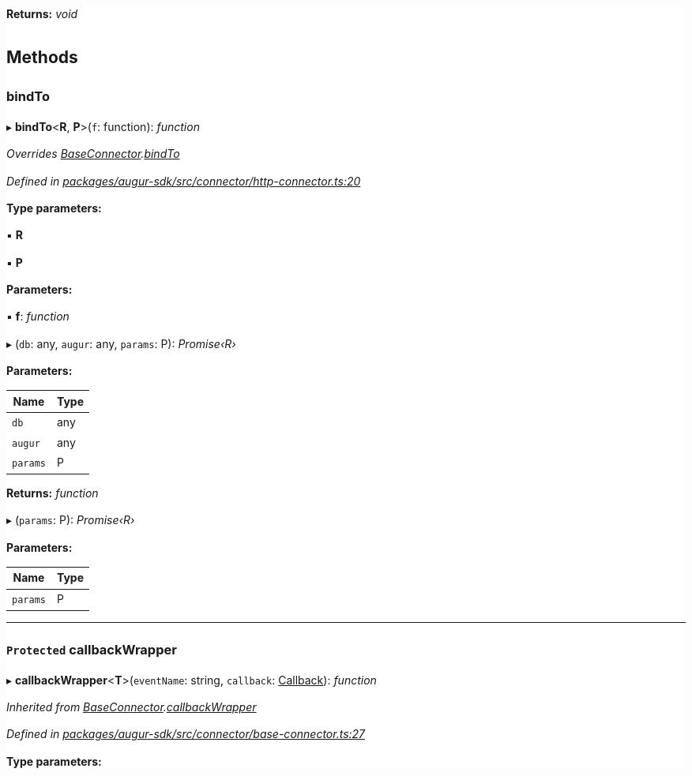 **Returns:** *void*

## Methods

###  bindTo

▸ **bindTo**<**R**, **P**>(`f`: function): *function*

*Overrides [BaseConnector](_augur_sdk_src_connector_base_connector_.baseconnector.md).[bindTo](_augur_sdk_src_connector_base_connector_.baseconnector.md#abstract-bindto)*

*Defined in [packages/augur-sdk/src/connector/http-connector.ts:20](https://github.com/AugurProject/augur/blob/69c4be52bf/packages/augur-sdk/src/connector/http-connector.ts#L20)*

**Type parameters:**

▪ **R**

▪ **P**

**Parameters:**

▪ **f**: *function*

▸ (`db`: any, `augur`: any, `params`: P): *Promise‹R›*

**Parameters:**

Name | Type |
------ | ------ |
`db` | any |
`augur` | any |
`params` | P |

**Returns:** *function*

▸ (`params`: P): *Promise‹R›*

**Parameters:**

Name | Type |
------ | ------ |
`params` | P |

___

### `Protected` callbackWrapper

▸ **callbackWrapper**<**T**>(`eventName`: string, `callback`: [Callback](../modules/_augur_sdk_src_events_.md#callback)): *function*

*Inherited from [BaseConnector](_augur_sdk_src_connector_base_connector_.baseconnector.md).[callbackWrapper](_augur_sdk_src_connector_base_connector_.baseconnector.md#protected-callbackwrapper)*

*Defined in [packages/augur-sdk/src/connector/base-connector.ts:27](https://github.com/AugurProject/augur/blob/69c4be52bf/packages/augur-sdk/src/connector/base-connector.ts#L27)*

**Type parameters:**
